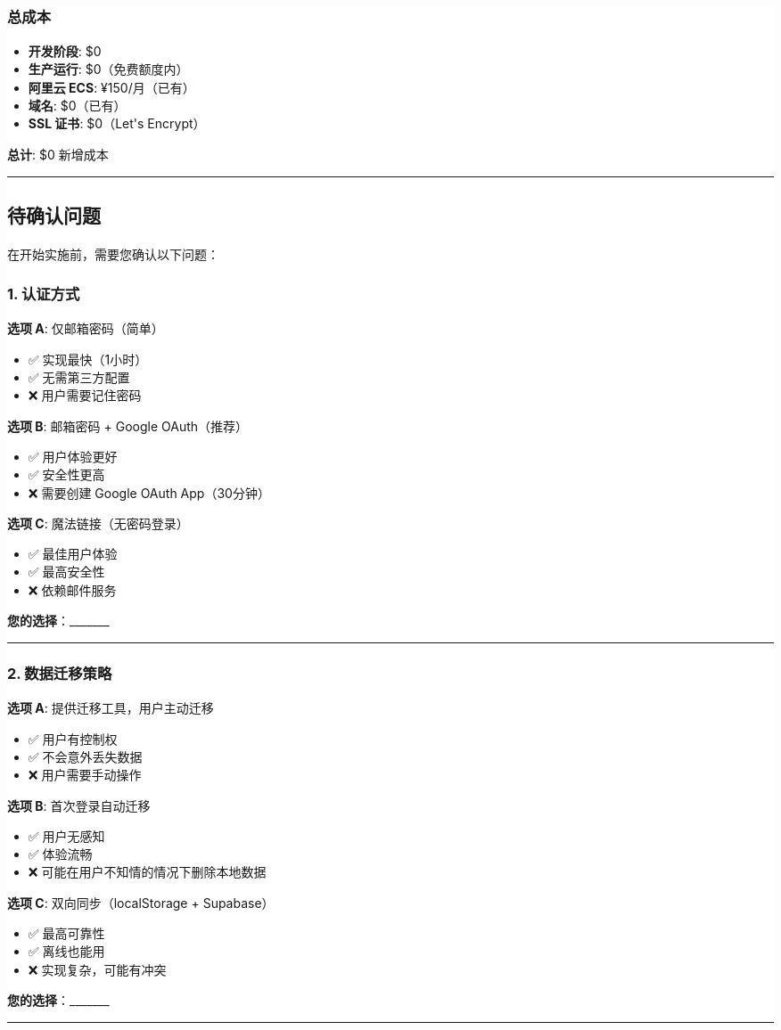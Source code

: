 ### 总成本

- **开发阶段**: $0
- **生产运行**: $0（免费额度内）
- **阿里云 ECS**: ¥150/月（已有）
- **域名**: $0（已有）
- **SSL 证书**: $0（Let's Encrypt）

**总计**: $0 新增成本

---

## 待确认问题

在开始实施前，需要您确认以下问题：

### 1. 认证方式

**选项 A**: 仅邮箱密码（简单）
- ✅ 实现最快（1小时）
- ✅ 无需第三方配置
- ❌ 用户需要记住密码

**选项 B**: 邮箱密码 + Google OAuth（推荐）
- ✅ 用户体验更好
- ✅ 安全性更高
- ❌ 需要创建 Google OAuth App（30分钟）

**选项 C**: 魔法链接（无密码登录）
- ✅ 最佳用户体验
- ✅ 最高安全性
- ❌ 依赖邮件服务

**您的选择**：_______

---

### 2. 数据迁移策略

**选项 A**: 提供迁移工具，用户主动迁移
- ✅ 用户有控制权
- ✅ 不会意外丢失数据
- ❌ 用户需要手动操作

**选项 B**: 首次登录自动迁移
- ✅ 用户无感知
- ✅ 体验流畅
- ❌ 可能在用户不知情的情况下删除本地数据

**选项 C**: 双向同步（localStorage + Supabase）
- ✅ 最高可靠性
- ✅ 离线也能用
- ❌ 实现复杂，可能有冲突

**您的选择**：_______

---